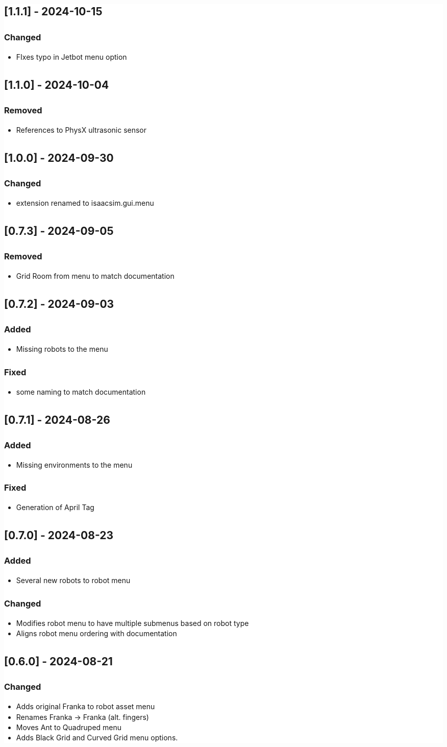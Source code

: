 ## [1.1.1] - 2024-10-15
### Changed
- FIxes typo in Jetbot menu option

## [1.1.0] - 2024-10-04
### Removed
- References to PhysX ultrasonic sensor

## [1.0.0] - 2024-09-30
### Changed
- extension renamed to isaacsim.gui.menu

## [0.7.3] - 2024-09-05
### Removed
- Grid Room from menu to match documentation

## [0.7.2] - 2024-09-03
### Added
- Missing robots to the menu

### Fixed
- some naming to match documentation

## [0.7.1] - 2024-08-26
### Added
- Missing environments to the menu

### Fixed
- Generation of April Tag

## [0.7.0] - 2024-08-23
### Added
- Several new robots to robot menu

### Changed
- Modifies robot menu to have multiple submenus based on robot type
- Aligns robot menu ordering with documentation

## [0.6.0] - 2024-08-21
### Changed
- Adds original Franka to robot asset menu
- Renames Franka -> Franka (alt. fingers)
- Moves Ant to Quadruped menu
- Adds Black Grid and Curved Grid menu options.

